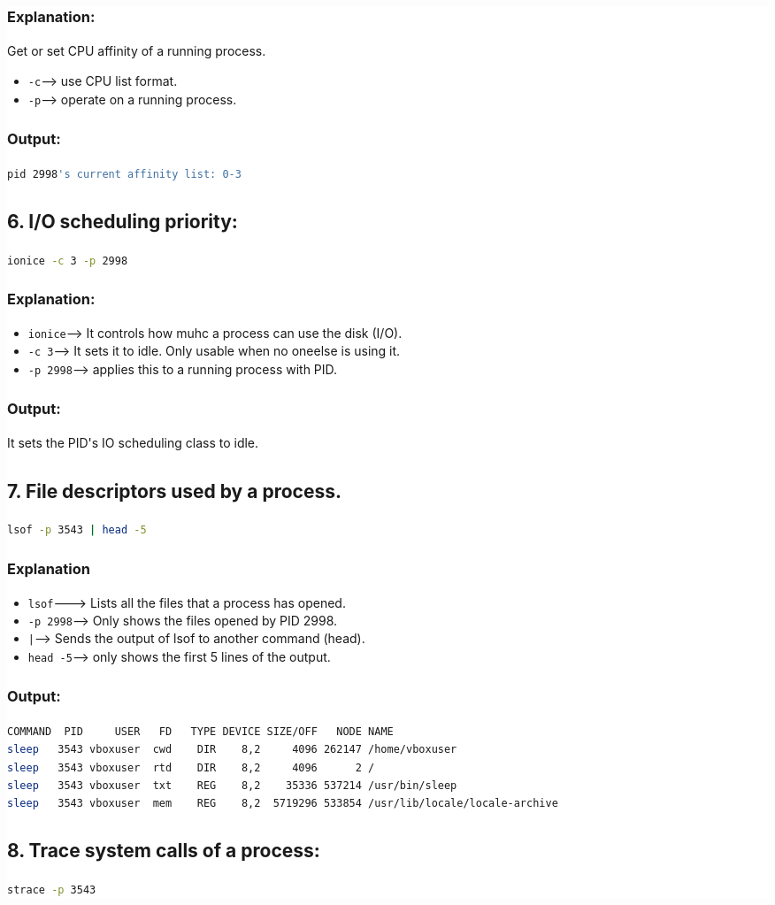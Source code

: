 ### Explanation:
Get or set CPU affinity of a running process.
* `-c`--> use CPU list format.
* `-p`--> operate on a running process.

### Output:
```bash
pid 2998's current affinity list: 0-3
```


## 6.  I/O scheduling priority:

```bash
ionice -c 3 -p 2998
```

### Explanation:
* `ionice`--> It controls how muhc a process can use the disk (I/O).
* `-c 3`--> It sets it to idle. Only usable when no oneelse is using it.
* `-p 2998`--> applies this to a running process with PID.

### Output:
It sets the PID's IO scheduling class to idle.


## 7. File descriptors used by a process.

```bash
lsof -p 3543 | head -5
```

### Explanation
* `lsof`---> Lists all the files that a process has opened.
* `-p 2998`--> Only shows the files opened by PID 2998.
* `|`--> Sends the output of lsof to another command (head).
* `head -5`--> only shows the first 5 lines of the output.

### Output:
```bash
COMMAND  PID     USER   FD   TYPE DEVICE SIZE/OFF   NODE NAME
sleep   3543 vboxuser  cwd    DIR    8,2     4096 262147 /home/vboxuser
sleep   3543 vboxuser  rtd    DIR    8,2     4096      2 /
sleep   3543 vboxuser  txt    REG    8,2    35336 537214 /usr/bin/sleep
sleep   3543 vboxuser  mem    REG    8,2  5719296 533854 /usr/lib/locale/locale-archive
```


## 8. Trace system calls of a process:

```bash
strace -p 3543
```
